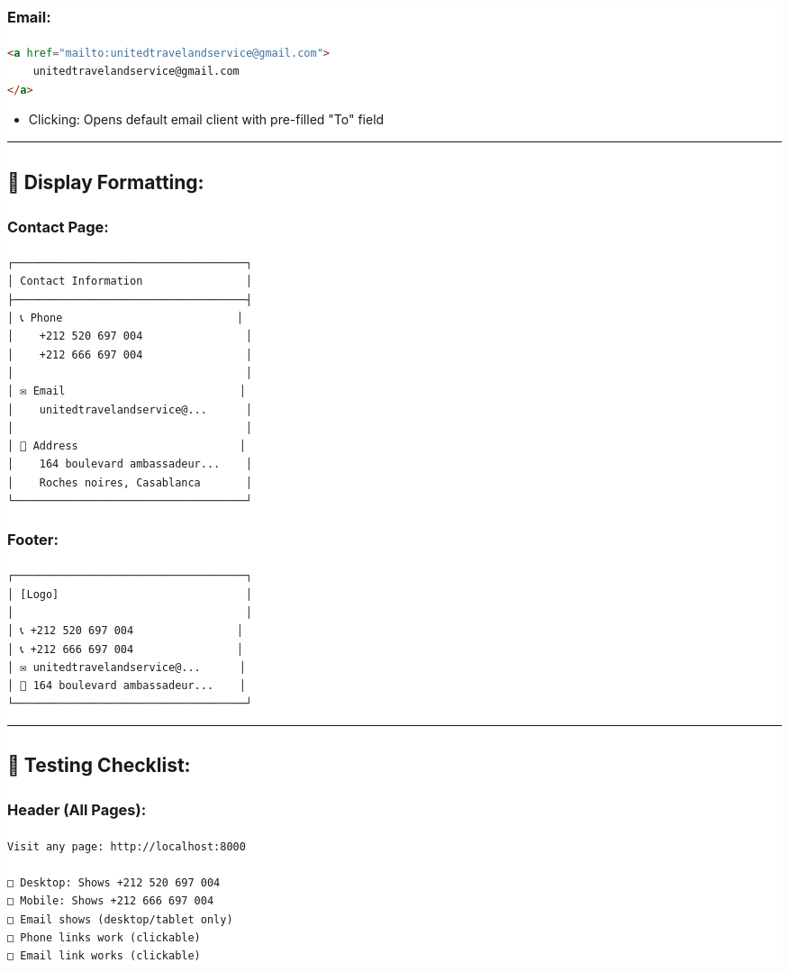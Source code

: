### **Email:**
```html
<a href="mailto:unitedtravelandservice@gmail.com">
    unitedtravelandservice@gmail.com
</a>
```
- Clicking: Opens default email client with pre-filled "To" field

---

## 🎨 **Display Formatting:**

### **Contact Page:**
```
┌────────────────────────────────────┐
│ Contact Information                │
├────────────────────────────────────┤
│ 📞 Phone                           │
│    +212 520 697 004                │
│    +212 666 697 004                │
│                                    │
│ ✉️ Email                           │
│    unitedtravelandservice@...      │
│                                    │
│ 📍 Address                         │
│    164 boulevard ambassadeur...    │
│    Roches noires, Casablanca       │
└────────────────────────────────────┘
```

### **Footer:**
```
┌────────────────────────────────────┐
│ [Logo]                             │
│                                    │
│ 📞 +212 520 697 004                │
│ 📞 +212 666 697 004                │
│ ✉️ unitedtravelandservice@...      │
│ 📍 164 boulevard ambassadeur...    │
└────────────────────────────────────┘
```

---

## 🧪 **Testing Checklist:**

### **Header (All Pages):**
```
Visit any page: http://localhost:8000

□ Desktop: Shows +212 520 697 004
□ Mobile: Shows +212 666 697 004
□ Email shows (desktop/tablet only)
□ Phone links work (clickable)
□ Email link works (clickable)
```
